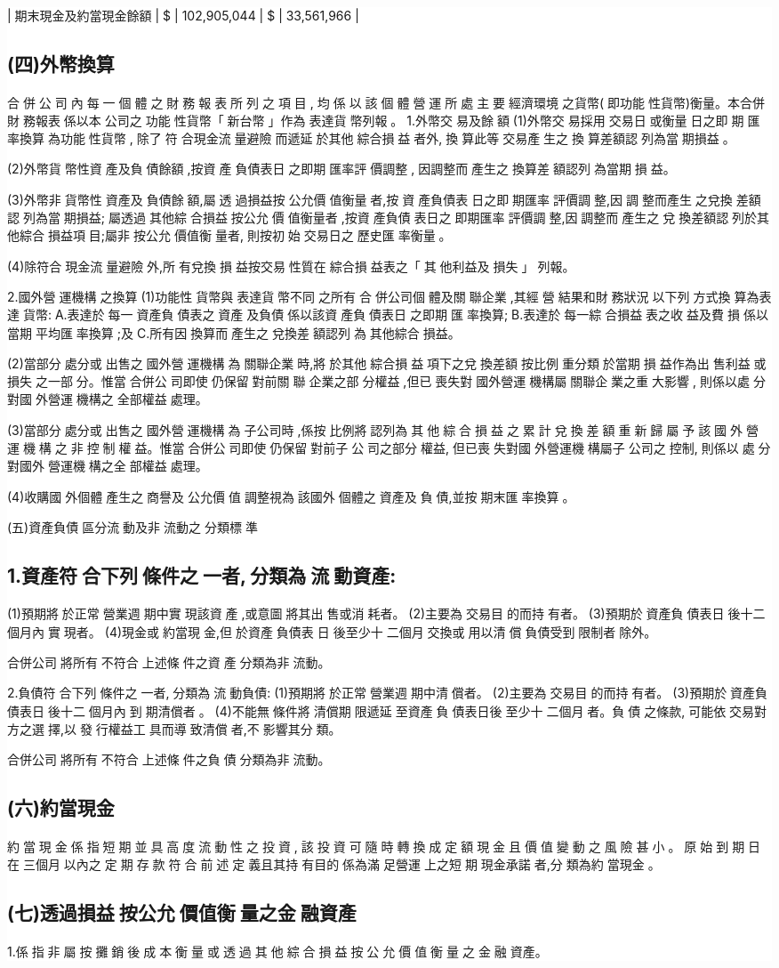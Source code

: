 | 期末現金及約當現金餘額           | $                    | 102,905,044   | $                    | 33,561,966  |

## (四)外幣換算

合 併 公 司 內 每 一 個 體 之 財 務 報 表 所 列 之 項 目 , 均 係 以 該 個 體 營 運 所 處 主 要 經濟環境 之貨幣( 即功能 性貨幣)衡量。本合併財 務報表 係以本 公司之 功能 性貨幣「 新台幣 」作為 表達貨 幣列報 。 1.外幣交 易及餘 額
(1)外幣交 易採用 交易日 或衡量 日之即 期 匯率換算 為功能 性貨幣 , 除了 符 合現金流 量避險 而遞延 於其他 綜合損 益 者外, 換 算此等 交易產 生之 換 算差額認 列為當 期損益 。

(2)外幣貨 幣性資 產及負 債餘額 ,按資 產 負債表日 之即期 匯率評 價調整 ,
因調整而 產生之 換算差 額認列 為當期 損 益。

(3)外幣非 貨幣性 資產及 負債餘 額,屬 透 過損益按 公允價 值衡量 者,按 資 產負債表 日之即 期匯率 評價調 整,因 調 整而產生 之兌換 差額認 列為當 期損益; 屬透過 其他綜 合損益 按公允 價 值衡量者 ,按資 產負債 表日之 即期匯率 評價調 整,因 調整而 產生之 兌 換差額認 列於其 他綜合 損益項 目;屬非 按公允 價值衡 量者, 則按初 始 交易日之 歷史匯 率衡量 。

(4)除符合 現金流 量避險 外,所 有兌換 損 益按交易 性質在 綜合損 益表之「 其 他利益及 損失 」 列報。

2.國外營 運機構 之換算
(1)功能性 貨幣與 表達貨 幣不同 之所有 合 併公司個 體及關 聯企業 ,其經 營 結果和財 務狀況 以下列 方式換 算為表 達 貨幣:
A.表達於 每一 資產負 債表之 資產 及負債 係以該資 產負 債表日 之即期 匯 率換算; B.表達於 每一綜 合損益 表之收 益及費 損 係以當期 平均匯 率換算 ;及 C.所有因 換算而 產生之 兌換差 額認列 為 其他綜合 損益。

(2)當部分 處分或 出售之 國外營 運機構 為 關聯企業 時,將 於其他 綜合損 益 項下之兌 換差額 按比例 重分類 於當期 損 益作為出 售利益 或損失 之一部 分。惟當 合併公 司即使 仍保留 對前關 聯 企業之部 分權益 ,但已 喪失對 國外營運 機構屬 關聯企 業之重 大影響 , 則係以處 分對國 外營運 機構之 全部權益 處理。

(3)當部分 處分或 出售之 國外營 運機構 為 子公司時 ,係按 比例將 認列為 其 他 綜 合 損 益 之 累 計 兌 換 差 額 重 新 歸 屬 予 該 國 外 營 運 機 構 之 非 控 制 權 益。惟當 合併公 司即使 仍保留 對前子 公 司之部分 權益, 但已喪 失對國 外營運機 構屬子 公司之 控制, 則係以 處 分對國外 營運機 構之全 部權益 處理。

(4)收購國 外個體 產生之 商譽及 公允價 值 調整視為 該國外 個體之 資產及 負 債,並按 期末匯 率換算 。

(五)資產負債 區分流 動及非 流動之 分類標 準

## 1.資產符 合下列 條件之 一者, 分類為 流 動資產:

(1)預期將 於正常 營業週 期中實 現該資 產 ,或意圖 將其出 售或消 耗者。 (2)主要為 交易目 的而持 有者。 (3)預期於 資產負 債表日 後十二 個月內 實 現者。 (4)現金或 約當現 金,但 於資產 負債表 日 後至少十 二個月 交換或 用以清 償 負債受到 限制者 除外。

合併公司 將所有 不符合 上述條 件之資 產 分類為非 流動。

2.負債符 合下列 條件之 一者, 分類為 流 動負債:
(1)預期將 於正常 營業週 期中清 償者。 (2)主要為 交易目 的而持 有者。 (3)預期於 資產負 債表日 後十二 個月內 到 期清償者 。 (4)不能無 條件將 清償期 限遞延 至資產 負 債表日後 至少十 二個月 者。負 債 之條款, 可能依 交易對 方之選 擇,以 發 行權益工 具而導 致清償 者,不 影響其分 類。

合併公司 將所有 不符合 上述條 件之負 債 分類為非 流動。

## (六)約當現金

約 當 現 金 係 指 短 期 並 具 高 度 流 動 性 之 投 資 , 該 投 資 可 隨 時 轉 換 成 定 額 現 金 且 價 值 變 動 之 風 險 甚 小 。 原 始 到 期 日 在 三個月 以內之 定 期 存 款 符 合 前 述 定 義且其持 有目的 係為滿 足營運 上之短 期 現金承諾 者,分 類為約 當現金 。

## (七)透過損益 按公允 價值衡 量之金 融資產

1.係 指 非 屬 按 攤 銷 後 成 本 衡 量 或 透 過 其 他 綜 合 損 益 按 公 允 價 值 衡 量 之 金 融 資產。
